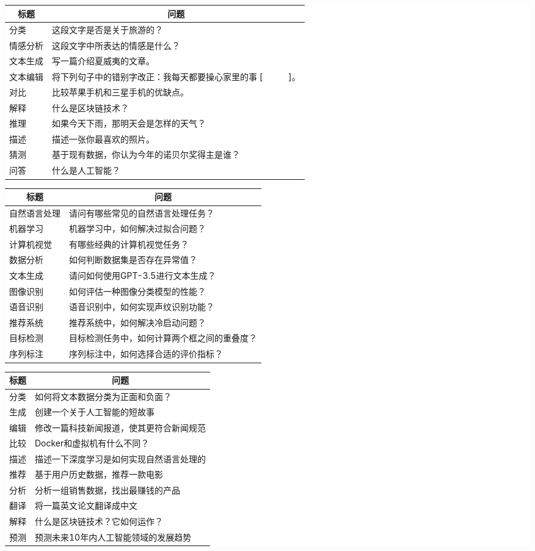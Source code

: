 | 标题                 | 问题                                                         |
| --------------------|---------------------------------------------------------------|
| 分类                | 这段文字是否是关于旅游的？                                    |
| 情感分析             | 这段文字中所表达的情感是什么？                                |
| 文本生成             | 写一篇介绍夏威夷的文章。                                       |
| 文本编辑             | 将下列句子中的错别字改正：我每天都要操心家里的事 [　　　]。 |
| 对比                | 比较苹果手机和三星手机的优缺点。                              |
| 解释                | 什么是区块链技术？                                             |
| 推理                | 如果今天下雨，那明天会是怎样的天气？                            |
| 描述                | 描述一张你最喜欢的照片。                                       |
| 猜测                | 基于现有数据，你认为今年的诺贝尔奖得主是谁？                  |
| 问答                | 什么是人工智能？                                               |

|标题|问题|
|---|---|
|自然语言处理|请问有哪些常见的自然语言处理任务？|
|机器学习|机器学习中，如何解决过拟合问题？|
|计算机视觉|有哪些经典的计算机视觉任务？|
|数据分析|如何判断数据集是否存在异常值？|
|文本生成|请问如何使用GPT-3.5进行文本生成？|
|图像识别|如何评估一种图像分类模型的性能？|
|语音识别|语音识别中，如何实现声纹识别功能？|
|推荐系统|推荐系统中，如何解决冷启动问题？|
|目标检测|目标检测任务中，如何计算两个框之间的重叠度？|
|序列标注|序列标注中，如何选择合适的评价指标？|

| 标题 | 问题 |
|----|----|
| 分类 | 如何将文本数据分类为正面和负面？ |
| 生成 | 创建一个关于人工智能的短故事 |
| 编辑 | 修改一篇科技新闻报道，使其更符合新闻规范 |
| 比较 | Docker和虚拟机有什么不同？ |
| 描述 | 描述一下深度学习是如何实现自然语言处理的 |
| 推荐 | 基于用户历史数据，推荐一款电影 |
| 分析 | 分析一组销售数据，找出最赚钱的产品 |
| 翻译 | 将一篇英文论文翻译成中文 |
| 解释 | 什么是区块链技术？它如何运作？ |
| 预测 | 预测未来10年内人工智能领域的发展趋势 |
